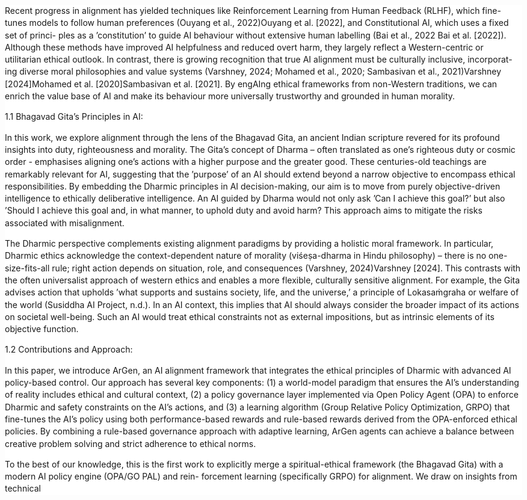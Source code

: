 Recent progress in alignment has yielded techniques like Reinforcement Learning from
Human Feedback (RLHF), which fine-tunes models to follow human preferences (Ouyang
et al., 2022)Ouyang et al. [2022], and Constitutional AI, which uses a fixed set of princi-
ples as a ’constitution’ to guide AI behaviour without extensive human labelling (Bai et al.,
2022 Bai et al. [2022]). Although these methods have improved AI helpfulness and reduced
overt harm, they largely reflect a Western-centric or utilitarian ethical outlook. In contrast,
there is growing recognition that true AI alignment must be culturally inclusive, incorporat-
ing diverse moral philosophies and value systems (Varshney, 2024; Mohamed et al., 2020;
Sambasivan et al., 2021)Varshney [2024]Mohamed et al. [2020]Sambasivan et al. [2021]. By
engAIng ethical frameworks from non-Western traditions, we can enrich the value base of
AI and make its behaviour more universally trustworthy and grounded in human morality.

1.1 Bhagavad Gita’s Principles in AI:

In this work, we explore alignment through the lens of the Bhagavad Gita, an ancient Indian
scripture revered for its profound insights into duty, righteousness and morality. The Gita’s
concept of Dharma – often translated as one’s righteous duty or cosmic order - emphasises
aligning one’s actions with a higher purpose and the greater good. These centuries-old
teachings are remarkably relevant for AI, suggesting that the ’purpose’ of an AI should
extend beyond a narrow objective to encompass ethical responsibilities. By embedding the
Dharmic principles in AI decision-making, our aim is to move from purely objective-driven
intelligence to ethically deliberative intelligence. An AI guided by Dharma would not only
ask ’Can I achieve this goal?’ but also ’Should I achieve this goal and, in what manner,
to uphold duty and avoid harm? This approach aims to mitigate the risks associated with
misalignment.

The Dharmic perspective complements existing alignment paradigms by providing a holistic
moral framework. In particular, Dharmic ethics acknowledge the context-dependent nature
of morality (viśeṣa-dharma in Hindu philosophy) – there is no one-size-fits-all rule; right
action depends on situation, role, and consequences (Varshney, 2024)Varshney [2024]. This
contrasts with the often universalist approach of western ethics and enables a more flexible,
culturally sensitive alignment. For example, the Gita advises action that upholds ’what
supports and sustains society, life, and the universe,’ a principle of Lokasaṁgraha or
welfare of the world (Susiddha AI Project, n.d.). In an AI context, this implies that AI
should always consider the broader impact of its actions on societal well-being. Such an AI
would treat ethical constraints not as external impositions, but as intrinsic elements of its
objective function.

1.2 Contributions and Approach:

In this paper, we introduce ArGen, an AI alignment framework that integrates the ethical
principles of Dharmic with advanced AI policy-based control. Our approach has several key
components: (1) a world-model paradigm that ensures the AI’s understanding of reality
includes ethical and cultural context, (2) a policy governance layer implemented via Open
Policy Agent (OPA) to enforce Dharmic and safety constraints on the AI’s actions, and (3)
a learning algorithm (Group Relative Policy Optimization, GRPO) that fine-tunes
the AI’s policy using both performance-based rewards and rule-based rewards derived from
the OPA-enforced ethical policies. By combining a rule-based governance approach with
adaptive learning, ArGen agents can achieve a balance between creative problem solving
and strict adherence to ethical norms.

To the best of our knowledge, this is the first work to explicitly merge a spiritual-ethical
framework (the Bhagavad Gita) with a modern AI policy engine (OPA/GO PAL) and rein-
forcement learning (specifically GRPO) for alignment. We draw on insights from technical
